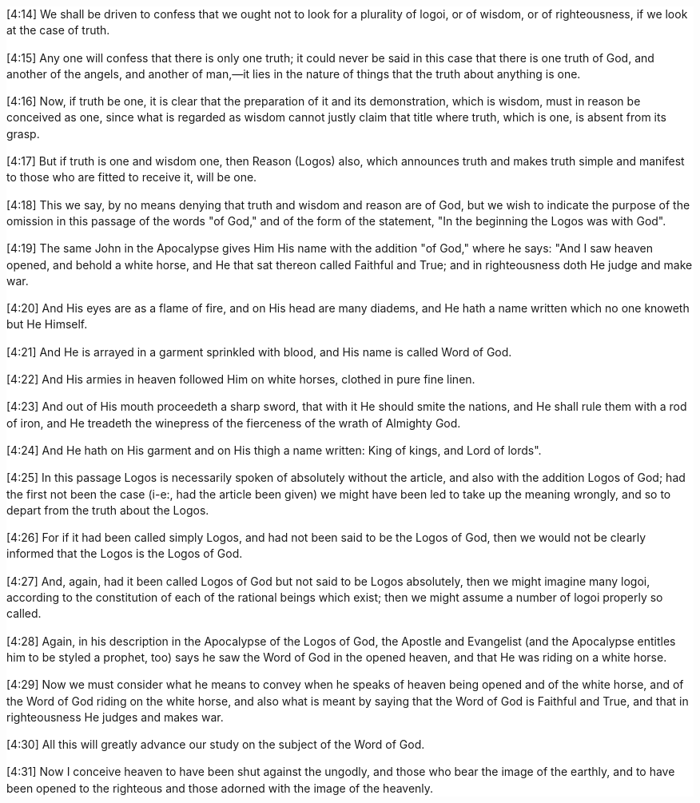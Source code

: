 [4:14] We shall be driven to confess that we ought not to look for a plurality of logoi, or of wisdom, or of righteousness, if we look at the case of truth.

[4:15] Any one will confess that there is only one truth; it could never be said in this case that there is one truth of God, and another of the angels, and another of man,—it lies in the nature of things that the truth about anything is one.

[4:16] Now, if truth be one, it is clear that the preparation of it and its demonstration, which is wisdom, must in reason be conceived as one, since what is regarded as wisdom cannot justly claim that title where truth, which is one, is absent from its grasp.

[4:17] But if truth is one and wisdom one, then Reason (Logos) also, which announces truth and makes truth simple and manifest to those who are fitted to receive it, will be one.

[4:18] This we say, by no means denying that truth and wisdom and reason are of God, but we wish to indicate the purpose of the omission in this passage of the words "of God," and of the form of the statement, "In the beginning the Logos was with God".

[4:19] The same John in the Apocalypse gives Him His name with the addition "of God," where he says: "And I saw heaven opened, and behold a white horse, and He that sat thereon called Faithful and True; and in righteousness doth He judge and make war.

[4:20] And His eyes are as a flame of fire, and on His head are many diadems, and He hath a name written which no one knoweth but He Himself.

[4:21] And He is arrayed in a garment sprinkled with blood, and His name is called Word of God.

[4:22] And His armies in heaven followed Him on white horses, clothed in pure fine linen.

[4:23] And out of His mouth proceedeth a sharp sword, that with it He should smite the nations, and He shall rule them with a rod of iron, and He treadeth the winepress of the fierceness of the wrath of Almighty God.

[4:24] And He hath on His garment and on His thigh a name written: King of kings, and Lord of lords".

[4:25] In this passage Logos is necessarily spoken of absolutely without the article, and also with the addition Logos of God; had the first not been the case (i-e:, had the article been given) we might have been led to take up the meaning wrongly, and so to depart from the truth about the Logos.

[4:26] For if it had been called simply Logos, and had not been said to be the Logos of God, then we would not be clearly informed that the Logos is the Logos of God.

[4:27] And, again, had it been called Logos of God but not said to be Logos absolutely, then we might imagine many logoi, according to the constitution of each of the rational beings which exist; then we might assume a number of logoi properly so called.

[4:28] Again, in his description in the Apocalypse of the Logos of God, the Apostle and Evangelist (and the Apocalypse entitles him to be styled a prophet, too) says he saw the Word of God in the opened heaven, and that He was riding on a white horse.

[4:29] Now we must consider what he means to convey when he speaks of heaven being opened and of the white horse, and of the Word of God riding on the white horse, and also what is meant by saying that the Word of God is Faithful and True, and that in righteousness He judges and makes war.

[4:30] All this will greatly advance our study on the subject of the Word of God.

[4:31] Now I conceive heaven to have been shut against the ungodly, and those who bear the image of the earthly, and to have been opened to the righteous and those adorned with the image of the heavenly.
